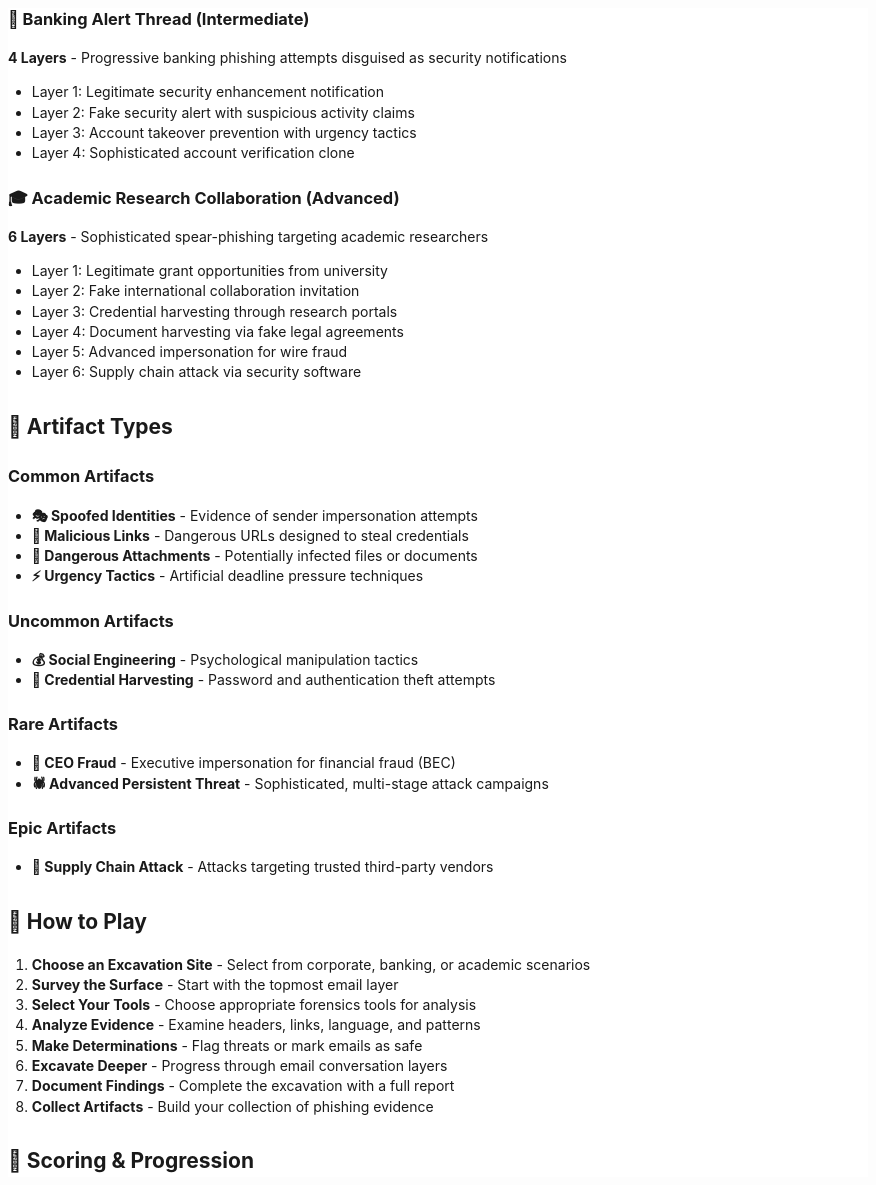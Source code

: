 ### 🏦 Banking Alert Thread (Intermediate)  
**4 Layers** - Progressive banking phishing attempts disguised as security notifications
- Layer 1: Legitimate security enhancement notification
- Layer 2: Fake security alert with suspicious activity claims
- Layer 3: Account takeover prevention with urgency tactics
- Layer 4: Sophisticated account verification clone

### 🎓 Academic Research Collaboration (Advanced)
**6 Layers** - Sophisticated spear-phishing targeting academic researchers
- Layer 1: Legitimate grant opportunities from university
- Layer 2: Fake international collaboration invitation
- Layer 3: Credential harvesting through research portals
- Layer 4: Document harvesting via fake legal agreements
- Layer 5: Advanced impersonation for wire fraud
- Layer 6: Supply chain attack via security software

## 🏺 Artifact Types

### Common Artifacts
- **🎭 Spoofed Identities** - Evidence of sender impersonation attempts
- **🔗 Malicious Links** - Dangerous URLs designed to steal credentials
- **📎 Dangerous Attachments** - Potentially infected files or documents
- **⚡ Urgency Tactics** - Artificial deadline pressure techniques

### Uncommon Artifacts  
- **💰 Social Engineering** - Psychological manipulation tactics
- **🎣 Credential Harvesting** - Password and authentication theft attempts

### Rare Artifacts
- **👔 CEO Fraud** - Executive impersonation for financial fraud (BEC)
- **🕷️ Advanced Persistent Threat** - Sophisticated, multi-stage attack campaigns

### Epic Artifacts
- **🔄 Supply Chain Attack** - Attacks targeting trusted third-party vendors

## 🎯 How to Play

1. **Choose an Excavation Site** - Select from corporate, banking, or academic scenarios
2. **Survey the Surface** - Start with the topmost email layer
3. **Select Your Tools** - Choose appropriate forensics tools for analysis
4. **Analyze Evidence** - Examine headers, links, language, and patterns
5. **Make Determinations** - Flag threats or mark emails as safe
6. **Excavate Deeper** - Progress through email conversation layers
7. **Document Findings** - Complete the excavation with a full report
8. **Collect Artifacts** - Build your collection of phishing evidence

## 🌟 Scoring & Progression
